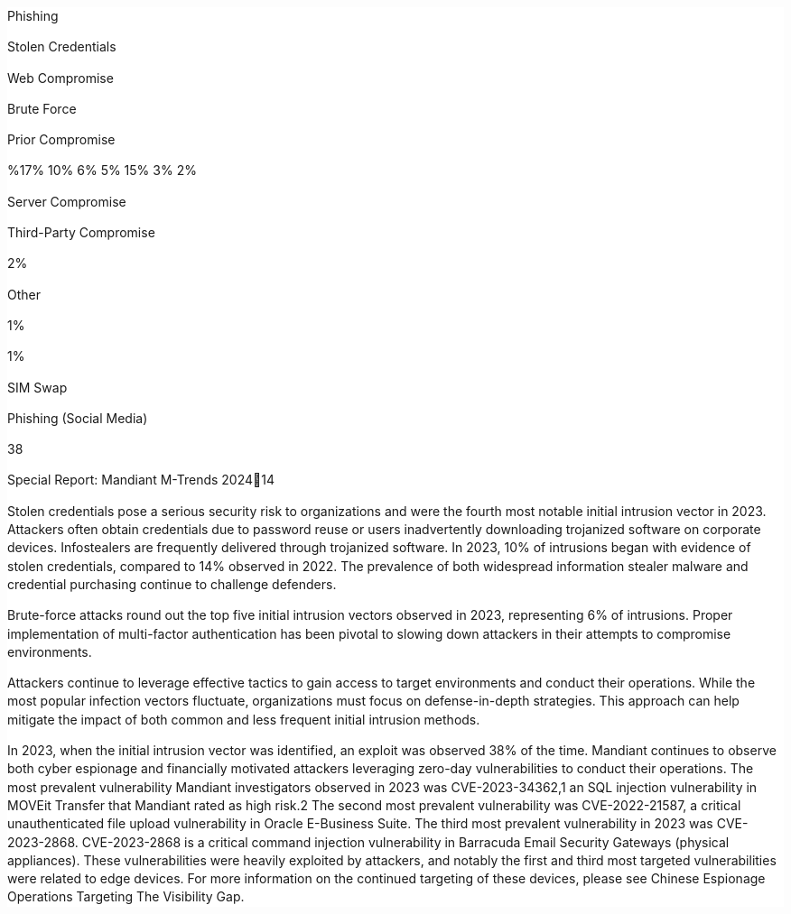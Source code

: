 Phishing

Stolen Credentials

Web
Compromise

Brute Force

Prior Compromise

%17% 10%
6%
5%
15%
3% 2%

Server
Compromise

Third\-Party
Compromise

2%

Other 

1%

1%

SIM Swap

Phishing
(Social Media)

38

Special Report: Mandiant M\-Trends 202414

Stolen credentials pose a serious security risk to organizations and were the fourth most 
notable initial intrusion vector in 2023\. Attackers often obtain credentials due to password 
reuse or users inadvertently downloading trojanized software on corporate devices. 
Infostealers are frequently delivered through trojanized software. In 2023, 10% of 
intrusions began with evidence of stolen credentials, compared to 14% observed in 2022\. 
The prevalence of both widespread information stealer malware and credential purchasing 
continue to challenge defenders.

Brute\-force attacks round out the top five initial intrusion vectors observed in 2023, 
representing 6% of intrusions. Proper implementation of multi\-factor authentication has 
been pivotal to slowing down attackers in their attempts to compromise environments. 

Attackers continue to leverage effective tactics to gain access to target environments and 
conduct their operations. While the most popular infection vectors fluctuate, organizations 
must focus on defense\-in\-depth strategies. This approach can help mitigate the impact of 
both common and less frequent initial intrusion methods. 

In 2023, when the initial intrusion vector was identified, an exploit was observed 38% of 
the time. Mandiant continues to observe both cyber espionage and financially motivated 
attackers leveraging zero\-day vulnerabilities to conduct their operations. The most 
prevalent vulnerability Mandiant investigators observed in 2023 was CVE\-2023\-34362,1 
an SQL injection vulnerability in MOVEit Transfer that Mandiant rated as high risk.2 The 
second most prevalent vulnerability was CVE\-2022\-21587, a critical unauthenticated file 
upload vulnerability in Oracle E\-Business Suite. The third most prevalent vulnerability in 
2023 was CVE\-2023\-2868\. CVE\-2023\-2868 is a critical command injection vulnerability 
in Barracuda Email Security Gateways (physical appliances). These vulnerabilities were 
heavily exploited by attackers, and notably the first and third most targeted vulnerabilities 
were related to edge devices. For more information on the continued targeting of these 
devices, please see Chinese Espionage Operations Targeting The Visibility Gap. 
